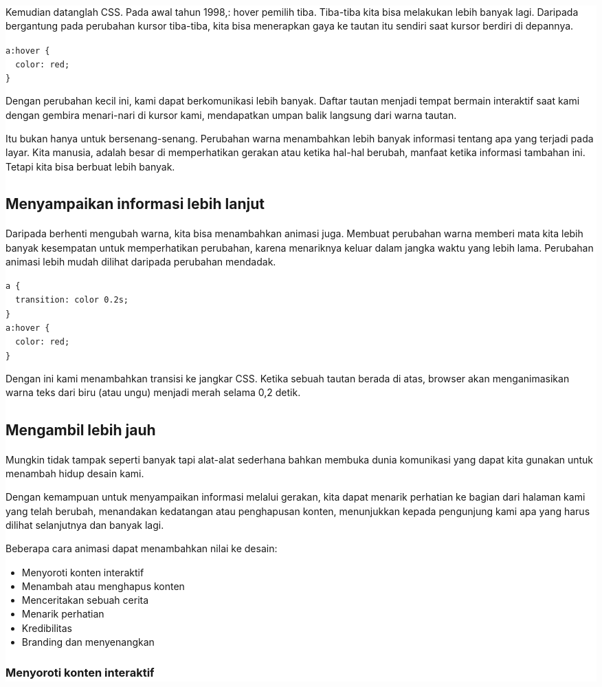 Kemudian datanglah CSS. Pada awal tahun 1998,: hover pemilih tiba. Tiba-tiba kita bisa melakukan lebih banyak lagi. Daripada bergantung pada perubahan kursor tiba-tiba, kita bisa menerapkan gaya ke tautan itu sendiri saat kursor berdiri di depannya.

```
a:hover {
  color: red;
}
```

Dengan perubahan kecil ini, kami dapat berkomunikasi lebih banyak. Daftar tautan menjadi tempat bermain interaktif saat kami dengan gembira menari-nari di kursor kami, mendapatkan umpan balik langsung dari warna tautan.

Itu bukan hanya untuk bersenang-senang. Perubahan warna menambahkan lebih banyak informasi tentang apa yang terjadi pada layar. Kita manusia, adalah besar di memperhatikan gerakan atau ketika hal-hal berubah, manfaat ketika informasi tambahan ini. Tetapi kita bisa berbuat lebih banyak.

## Menyampaikan informasi lebih lanjut

Daripada berhenti mengubah warna, kita bisa menambahkan animasi juga. Membuat perubahan warna memberi mata kita lebih banyak kesempatan untuk memperhatikan perubahan, karena menariknya keluar dalam jangka waktu yang lebih lama. Perubahan animasi lebih mudah dilihat daripada perubahan mendadak.

```
a {
  transition: color 0.2s;
}
a:hover {
  color: red;
}
```

Dengan ini kami menambahkan transisi ke jangkar CSS. Ketika sebuah tautan berada di atas, browser akan menganimasikan warna teks dari biru (atau ungu) menjadi merah selama 0,2 detik.

## Mengambil lebih jauh

Mungkin tidak tampak seperti banyak tapi alat-alat sederhana bahkan membuka dunia komunikasi yang dapat kita gunakan untuk menambah hidup desain kami.

Dengan kemampuan untuk menyampaikan informasi melalui gerakan, kita dapat menarik perhatian ke bagian dari halaman kami yang telah berubah, menandakan kedatangan atau penghapusan konten, menunjukkan kepada pengunjung kami apa yang harus dilihat selanjutnya dan banyak lagi.

Beberapa cara animasi dapat menambahkan nilai ke desain:

- Menyoroti konten interaktif
- Menambah atau menghapus konten
- Menceritakan sebuah cerita
- Menarik perhatian
- Kredibilitas
- Branding dan menyenangkan

### Menyoroti konten interaktif
